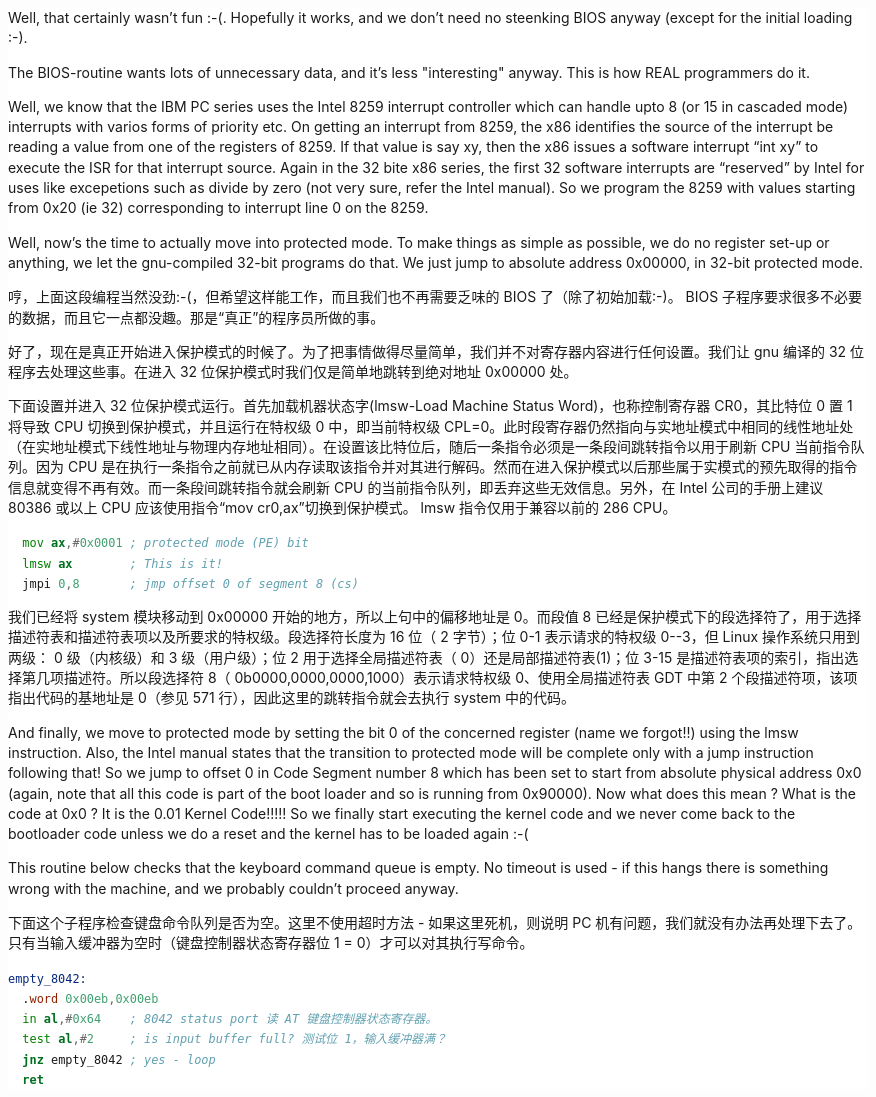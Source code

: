 Well, that certainly wasn’t fun :-(. Hopefully it works, and we don’t need no steenking BIOS anyway (except for the initial loading :-).

The BIOS-routine wants lots of unnecessary data, and it’s less "interesting" anyway. This is how REAL programmers do it.

Well, we know that the IBM PC series uses the Intel 8259 interrupt controller which can handle upto 8 (or 15 in cascaded mode) interrupts with varios forms of priority etc. On getting an interrupt from 8259, the x86 identifies the source of the interrupt be reading a value from one of the registers of 8259. If that value is say xy, then the x86 issues a software interrupt “int xy” to execute the ISR for that interrupt source. Again in the 32 bite x86 series, the first 32 software interrupts are “reserved” by Intel for uses like excepetions such as divide by zero (not very sure, refer the Intel manual). So we program the 8259 with values starting from 0x20 (ie 32) corresponding to interrupt line 0 on the 8259.

Well, now’s the time to actually move into protected mode. To make things as simple as possible, we do no register set-up or anything, we let the gnu-compiled 32-bit programs do that. We just jump to absolute address 0x00000, in 32-bit protected mode.

哼，上面这段编程当然没劲:-(，但希望这样能工作，而且我们也不再需要乏味的 BIOS 了（除了初始加载:-)。 BIOS 子程序要求很多不必要的数据，而且它一点都没趣。那是“真正”的程序员所做的事。

好了，现在是真正开始进入保护模式的时候了。为了把事情做得尽量简单，我们并不对寄存器内容进行任何设置。我们让 gnu 编译的 32 位程序去处理这些事。在进入 32 位保护模式时我们仅是简单地跳转到绝对地址 0x00000 处。

下面设置并进入 32 位保护模式运行。首先加载机器状态字(lmsw-Load Machine Status Word)，也称控制寄存器 CR0，其比特位 0 置 1 将导致 CPU 切换到保护模式，并且运行在特权级 0 中，即当前特权级 CPL=0。此时段寄存器仍然指向与实地址模式中相同的线性地址处（在实地址模式下线性地址与物理内存地址相同）。在设置该比特位后，随后一条指令必须是一条段间跳转指令以用于刷新 CPU 当前指令队列。因为 CPU 是在执行一条指令之前就已从内存读取该指令并对其进行解码。然而在进入保护模式以后那些属于实模式的预先取得的指令信息就变得不再有效。而一条段间跳转指令就会刷新 CPU 的当前指令队列，即丢弃这些无效信息。另外，在 Intel 公司的手册上建议 80386 或以上 CPU 应该使用指令“mov cr0,ax”切换到保护模式。 lmsw 指令仅用于兼容以前的 286 CPU。

```asm
  mov ax,#0x0001 ; protected mode (PE) bit
  lmsw ax        ; This is it!
  jmpi 0,8       ; jmp offset 0 of segment 8 (cs)
```

我们已经将 system 模块移动到 0x00000 开始的地方，所以上句中的偏移地址是 0。而段值 8 已经是保护模式下的段选择符了，用于选择描述符表和描述符表项以及所要求的特权级。段选择符长度为 16 位（ 2 字节）；位 0-1 表示请求的特权级 0--3，但 Linux 操作系统只用到两级： 0 级（内核级）和 3 级（用户级）；位 2 用于选择全局描述符表（ 0）还是局部描述符表(1)；位 3-15 是描述符表项的索引，指出选择第几项描述符。所以段选择符 8（ 0b0000,0000,0000,1000）表示请求特权级 0、使用全局描述符表 GDT 中第 2 个段描述符项，该项指出代码的基地址是 0（参见 571 行），因此这里的跳转指令就会去执行 system 中的代码。

And finally, we move to protected mode by setting the bit 0 of the concerned register (name we forgot!!) using the lmsw instruction. Also, the Intel manual states that the transition to protected mode will be complete only with a jump instruction following that! So we jump to offset 0 in Code Segment number 8 which has been set to start from absolute physical address 0x0 (again, note that all this code is part of the boot loader and so is running from 0x90000). Now what does this mean ? What is the code at 0x0 ? It is the 0.01 Kernel Code!!!!! So we finally start executing the kernel code and we never come back to the bootloader code unless we do a reset and the kernel has to be loaded again :-(

This routine below checks that the keyboard command queue is empty. No timeout is used - if this hangs there is something wrong with the machine, and we probably couldn’t proceed anyway.

下面这个子程序检查键盘命令队列是否为空。这里不使用超时方法 - 如果这里死机，则说明 PC 机有问题，我们就没有办法再处理下去了。 只有当输入缓冲器为空时（键盘控制器状态寄存器位 1 = 0）才可以对其执行写命令。

```asm
empty_8042:
  .word 0x00eb,0x00eb
  in al,#0x64    ; 8042 status port 读 AT 键盘控制器状态寄存器。
  test al,#2     ; is input buffer full? 测试位 1，输入缓冲器满？
  jnz empty_8042 ; yes - loop
  ret
```
